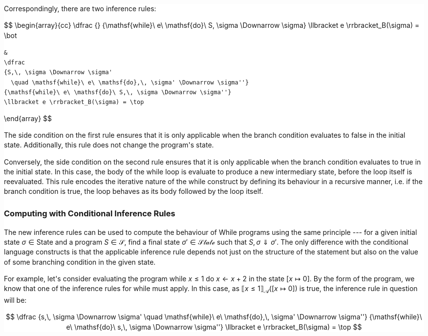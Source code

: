 Correspondingly, there are two inference rules:

$$
  \begin{array}{cc}
    \dfrac
    {}
    {\mathsf{while}\ e\ \mathsf{do}\ S, \sigma \Downarrow \sigma}
    \llbracket e \rrbracket_B(\sigma) = \bot

    &
    \dfrac
    {S,\, \sigma \Downarrow \sigma'
      \quad \mathsf{while}\ e\ \mathsf{do},\, \sigma' \Downarrow \sigma''}
    {\mathsf{while}\ e\ \mathsf{do}\ S,\, \sigma \Downarrow \sigma''}
    \llbracket e \rrbracket_B(\sigma) = \top
  \end{array}
$$

The side condition on the first rule ensures that it is only applicable when the branch condition evaluates to false in the initial state.
Additionally, this rule does not change the program's state.

Conversely, the side condition on the second rule ensures that it is only applicable when the branch condition evaluates to true in the initial state.
In this case, the body of the $\mathsf{while}$ loop is evaluate to produce a new intermediary state, before the loop itself is reevaluated.
This rule encodes the iterative nature of the $\mathsf{while}$ construct by defining its behaviour in a recursive manner, i.e. if the branch condition is true, the loop behaves as its body followed by the loop itself.

### Computing with Conditional Inference Rules

The new inference rules can be used to compute the behaviour of While programs using the same principle --- for a given initial state $\sigma \in \mathsf{State}$ and a program $S \in \mathcal{S}$, find a final state $\sigma' \in \mathcal{State}$ such that $S,\, \sigma \Downarrow \sigma'$.
The only difference with the conditional language constructs is that the applicable inference rule depends not just on the structure of the statement but also on the value of some branching condition in the given state.

For example, let's consider evaluating the program $\mathsf{while}\ x \leq 1\ \mathsf{do}\ x \leftarrow x + 2$ in the state $[x \mapsto 0]$.
By the form of the program, we know that one of the inference rules for $\mathsf{while}$ must apply.
In this case, as $\llbracket x \leq 1 \rrbracket_\mathcal{A}([x \mapsto 0])$ is true, the inference rule in question will be:

$$
  \dfrac
  {s,\, \sigma \Downarrow \sigma'
    \quad \mathsf{while}\ e\ \mathsf{do},\, \sigma' \Downarrow \sigma''}
  {\mathsf{while}\ e\ \mathsf{do}\ s,\, \sigma \Downarrow \sigma''}
  \llbracket e \rrbracket_B(\sigma) = \top
$$
